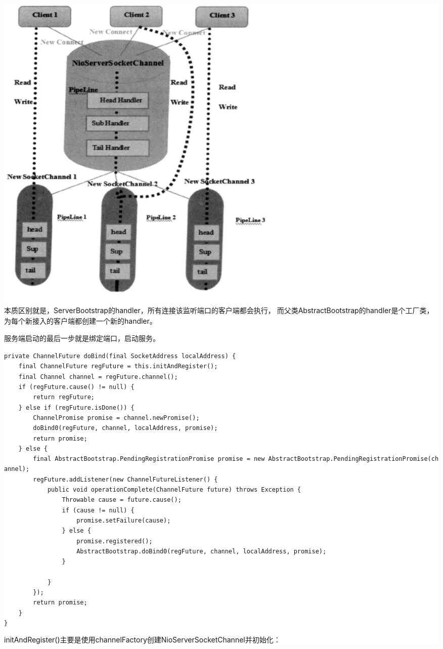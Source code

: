    ![ServerBootstrap的handler模型](./doc-img/2.png)
   
   本质区别就是，ServerBootstrap的handler，所有连接该监听端口的客户端都会执行，
   而父类AbstractBootstrap的handler是个工厂类，为每个新接入的客户端都创建一个新的handler。
   
   服务端启动的最后一步就是绑定端口，启动服务。
   ```
   private ChannelFuture doBind(final SocketAddress localAddress) {
       final ChannelFuture regFuture = this.initAndRegister();
       final Channel channel = regFuture.channel();
       if (regFuture.cause() != null) {
           return regFuture;
       } else if (regFuture.isDone()) {
           ChannelPromise promise = channel.newPromise();
           doBind0(regFuture, channel, localAddress, promise);
           return promise;
       } else {
           final AbstractBootstrap.PendingRegistrationPromise promise = new AbstractBootstrap.PendingRegistrationPromise(channel);
           regFuture.addListener(new ChannelFutureListener() {
               public void operationComplete(ChannelFuture future) throws Exception {
                   Throwable cause = future.cause();
                   if (cause != null) {
                       promise.setFailure(cause);
                   } else {
                       promise.registered();
                       AbstractBootstrap.doBind0(regFuture, channel, localAddress, promise);
                   }

               }
           });
           return promise;
       }
   }
   ```
   initAndRegister()主要是使用channelFactory创建NioServerSocketChannel并初始化：